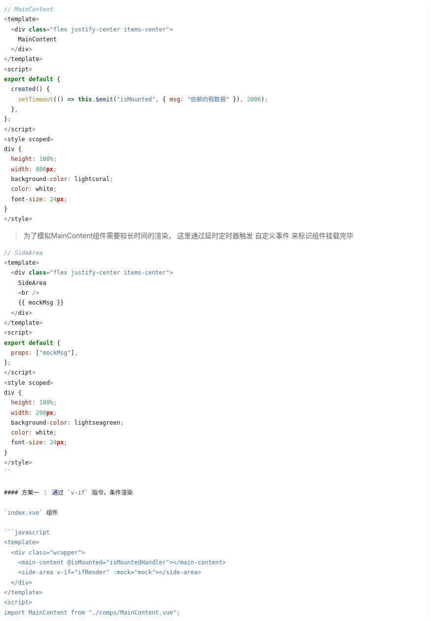 ```javascript
// MainContent
<template>
  <div class="flex justify-center items-center">
    MainContent
  </div>
</template>
<script>
export default {
  created() {
    setTimeout(() => this.$emit("isMounted", { msg: "依赖的假数据" }), 2000);
  },
};
</script>
<style scoped>
div {
  height: 100%;
  width: 800px;
  background-color: lightcoral;
  color: white;
  font-size: 24px;
}
</style>
```

> 为了模拟MainContent组件需要较长时间的渲染， 这里通过延时定时器触发 自定义事件 来标识组件挂载完毕

````javascript
// SideArea
<template>
  <div class="flex justify-center items-center">
    SideArea
    <br />
    {{ mockMsg }}
  </div>
</template>
<script>
export default {
  props: ["mockMsg"],
};
</script>
<style scoped>
div {
  height: 100%;
  width: 200px;
  background-color: lightseagreen;
  color: white;
  font-size: 24px;
}
</style>
``

#### 方案一 ： 通过 `v-if` 指令，条件渲染

`index.vue` 组件

```javascript
<template>
  <div class="wrapper">
    <main-content @isMounted="isMountedHandler"></main-content>
    <side-area v-if="ifRender" :mock="mock"></side-area>
  </div>
</template>
<script>
import MainContent from "./comps/MainContent.vue";
````